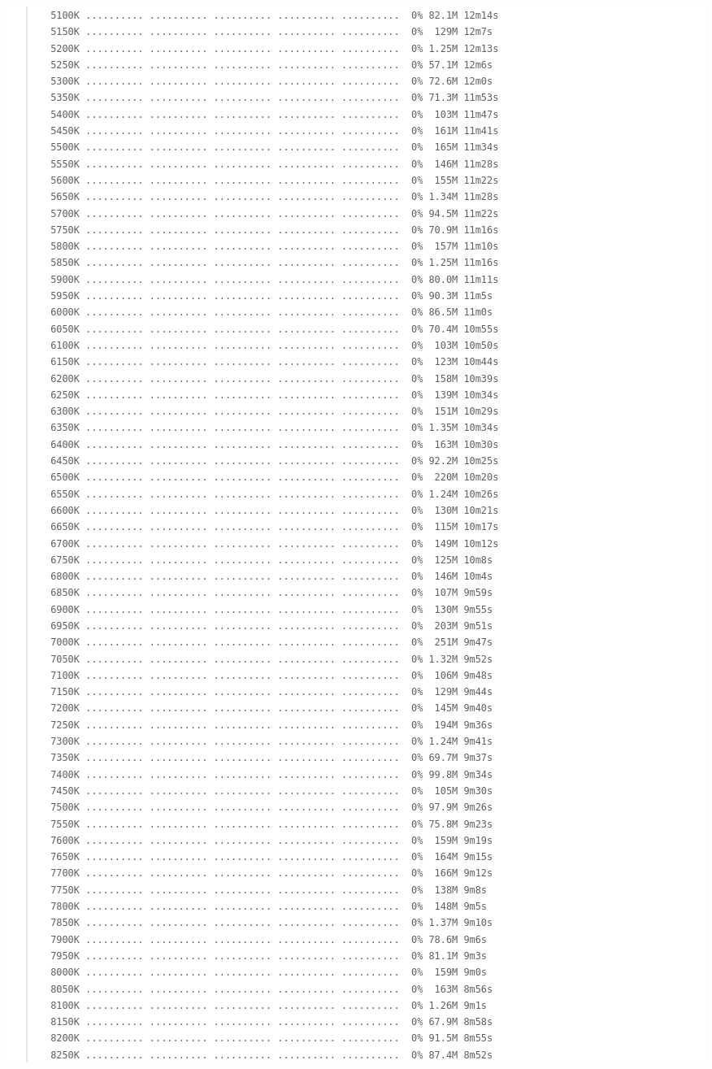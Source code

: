 >       5100K .......... .......... .......... .......... ..........  0% 82.1M 12m14s
>       5150K .......... .......... .......... .......... ..........  0%  129M 12m7s
>       5200K .......... .......... .......... .......... ..........  0% 1.25M 12m13s
>       5250K .......... .......... .......... .......... ..........  0% 57.1M 12m6s
>       5300K .......... .......... .......... .......... ..........  0% 72.6M 12m0s
>       5350K .......... .......... .......... .......... ..........  0% 71.3M 11m53s
>       5400K .......... .......... .......... .......... ..........  0%  103M 11m47s
>       5450K .......... .......... .......... .......... ..........  0%  161M 11m41s
>       5500K .......... .......... .......... .......... ..........  0%  165M 11m34s
>       5550K .......... .......... .......... .......... ..........  0%  146M 11m28s
>       5600K .......... .......... .......... .......... ..........  0%  155M 11m22s
>       5650K .......... .......... .......... .......... ..........  0% 1.34M 11m28s
>       5700K .......... .......... .......... .......... ..........  0% 94.5M 11m22s
>       5750K .......... .......... .......... .......... ..........  0% 70.9M 11m16s
>       5800K .......... .......... .......... .......... ..........  0%  157M 11m10s
>       5850K .......... .......... .......... .......... ..........  0% 1.25M 11m16s
>       5900K .......... .......... .......... .......... ..........  0% 80.0M 11m11s
>       5950K .......... .......... .......... .......... ..........  0% 90.3M 11m5s
>       6000K .......... .......... .......... .......... ..........  0% 86.5M 11m0s
>       6050K .......... .......... .......... .......... ..........  0% 70.4M 10m55s
>       6100K .......... .......... .......... .......... ..........  0%  103M 10m50s
>       6150K .......... .......... .......... .......... ..........  0%  123M 10m44s
>       6200K .......... .......... .......... .......... ..........  0%  158M 10m39s
>       6250K .......... .......... .......... .......... ..........  0%  139M 10m34s
>       6300K .......... .......... .......... .......... ..........  0%  151M 10m29s
>       6350K .......... .......... .......... .......... ..........  0% 1.35M 10m34s
>       6400K .......... .......... .......... .......... ..........  0%  163M 10m30s
>       6450K .......... .......... .......... .......... ..........  0% 92.2M 10m25s
>       6500K .......... .......... .......... .......... ..........  0%  220M 10m20s
>       6550K .......... .......... .......... .......... ..........  0% 1.24M 10m26s
>       6600K .......... .......... .......... .......... ..........  0%  130M 10m21s
>       6650K .......... .......... .......... .......... ..........  0%  115M 10m17s
>       6700K .......... .......... .......... .......... ..........  0%  149M 10m12s
>       6750K .......... .......... .......... .......... ..........  0%  125M 10m8s
>       6800K .......... .......... .......... .......... ..........  0%  146M 10m4s
>       6850K .......... .......... .......... .......... ..........  0%  107M 9m59s
>       6900K .......... .......... .......... .......... ..........  0%  130M 9m55s
>       6950K .......... .......... .......... .......... ..........  0%  203M 9m51s
>       7000K .......... .......... .......... .......... ..........  0%  251M 9m47s
>       7050K .......... .......... .......... .......... ..........  0% 1.32M 9m52s
>       7100K .......... .......... .......... .......... ..........  0%  106M 9m48s
>       7150K .......... .......... .......... .......... ..........  0%  129M 9m44s
>       7200K .......... .......... .......... .......... ..........  0%  145M 9m40s
>       7250K .......... .......... .......... .......... ..........  0%  194M 9m36s
>       7300K .......... .......... .......... .......... ..........  0% 1.24M 9m41s
>       7350K .......... .......... .......... .......... ..........  0% 69.7M 9m37s
>       7400K .......... .......... .......... .......... ..........  0% 99.8M 9m34s
>       7450K .......... .......... .......... .......... ..........  0%  105M 9m30s
>       7500K .......... .......... .......... .......... ..........  0% 97.9M 9m26s
>       7550K .......... .......... .......... .......... ..........  0% 75.8M 9m23s
>       7600K .......... .......... .......... .......... ..........  0%  159M 9m19s
>       7650K .......... .......... .......... .......... ..........  0%  164M 9m15s
>       7700K .......... .......... .......... .......... ..........  0%  166M 9m12s
>       7750K .......... .......... .......... .......... ..........  0%  138M 9m8s
>       7800K .......... .......... .......... .......... ..........  0%  148M 9m5s
>       7850K .......... .......... .......... .......... ..........  0% 1.37M 9m10s
>       7900K .......... .......... .......... .......... ..........  0% 78.6M 9m6s
>       7950K .......... .......... .......... .......... ..........  0% 81.1M 9m3s
>       8000K .......... .......... .......... .......... ..........  0%  159M 9m0s
>       8050K .......... .......... .......... .......... ..........  0%  163M 8m56s
>       8100K .......... .......... .......... .......... ..........  0% 1.26M 9m1s
>       8150K .......... .......... .......... .......... ..........  0% 67.9M 8m58s
>       8200K .......... .......... .......... .......... ..........  0% 91.5M 8m55s
>       8250K .......... .......... .......... .......... ..........  0% 87.4M 8m52s